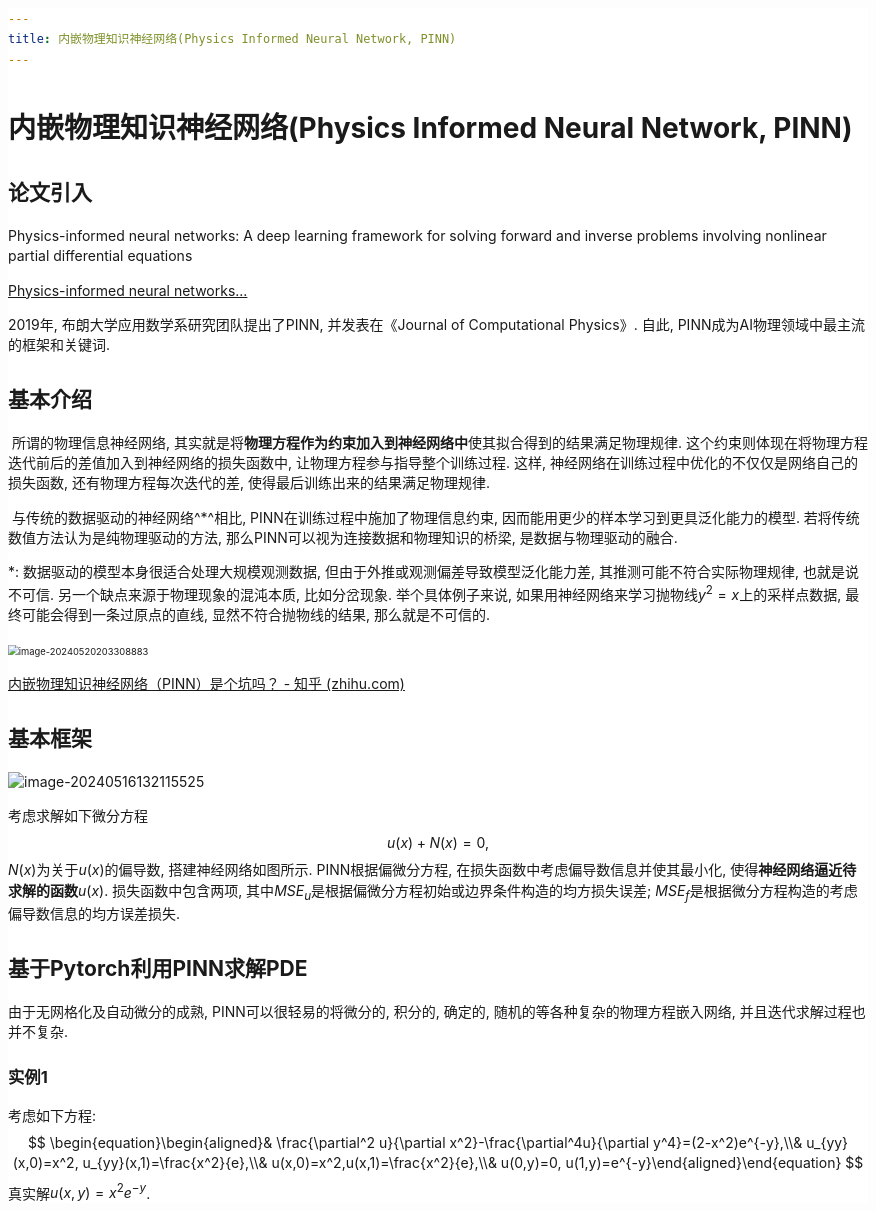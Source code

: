 ```yaml
---
title: 内嵌物理知识神经网络(Physics Informed Neural Network, PINN)
---
```


# 内嵌物理知识神经网络(Physics Informed Neural Network, PINN)

## 论文引入

Physics-informed neural networks: A deep learning framework for solving forward and inverse problems involving nonlinear partial differential equations 

[Physics-informed neural networks...](https://www.sciencedirect.com/science/article/pii/S0021999118307125)

2019年,  布朗大学应用数学系研究团队提出了PINN, 并发表在《Journal of Computational Physics》. 自此, PINN成为AI物理领域中最主流的框架和关键词. 

## 基本介绍

​	所谓的物理信息神经网络, 其实就是将**物理方程作为约束加入到神经网络中**使其拟合得到的结果满足物理规律. 这个约束则体现在将物理方程迭代前后的差值加入到神经网络的损失函数中, 让物理方程参与指导整个训练过程. 这样, 神经网络在训练过程中优化的不仅仅是网络自己的损失函数, 还有物理方程每次迭代的差, 使得最后训练出来的结果满足物理规律. 

​	与传统的数据驱动的神经网络^*^相比, PINN在训练过程中施加了物理信息约束, 因而能用更少的样本学习到更具泛化能力的模型. 若将传统数值方法认为是纯物理驱动的方法, 那么PINN可以视为连接数据和物理知识的桥梁, 是数据与物理驱动的融合. 

*: 数据驱动的模型本身很适合处理大规模观测数据, 但由于外推或观测偏差导致模型泛化能力差, 其推测可能不符合实际物理规律, 也就是说不可信. 另一个缺点来源于物理现象的混沌本质, 比如分岔现象. 举个具体例子来说, 如果用神经网络来学习抛物线$y^2=x$上的采样点数据, 最终可能会得到一条过原点的直线, 显然不符合抛物线的结果, 那么就是不可信的.

<img src="https://gitee.com/yixin-oss/blogImage/raw/master/Img/image-20240520203308883.png" alt="image-20240520203308883" style="zoom: 67%;" />

[内嵌物理知识神经网络（PINN）是个坑吗？ - 知乎 (zhihu.com)](https://zhuanlan.zhihu.com/p/468748367)

## 基本框架

![image-20240516132115525](https://gitee.com/yixin-oss/blogImage/raw/master/Img/image-20240516132115525.png)

考虑求解如下微分方程
$$
u({x})+N(x)=0,
$$
$N(x)$为关于$u(x)$的偏导数, 搭建神经网络如图所示. PINN根据偏微分方程, 在损失函数中考虑偏导数信息并使其最小化, 使得**神经网络逼近待求解的函数**$u(x)$. 损失函数中包含两项, 其中$MSE_u$是根据偏微分方程初始或边界条件构造的均方损失误差; $MSE_f$是根据微分方程构造的考虑偏导数信息的均方误差损失.

## 基于Pytorch利用PINN求解PDE

由于无网格化及自动微分的成熟, PINN可以很轻易的将微分的, 积分的, 确定的, 随机的等各种复杂的物理方程嵌入网络, 并且迭代求解过程也并不复杂.

### 实例1

考虑如下方程:
$$
\begin{equation}\begin{aligned}& \frac{\partial^2 u}{\partial x^2}-\frac{\partial^4u}{\partial y^4}=(2-x^2)e^{-y},\\& u_{yy}(x,0)=x^2, u_{yy}(x,1)=\frac{x^2}{e},\\& u(x,0)=x^2,u(x,1)=\frac{x^2}{e},\\& u(0,y)=0, u(1,y)=e^{-y}\end{aligned}\end{equation}
$$
真实解$u(x,y)=x^2e^{-y}$.
